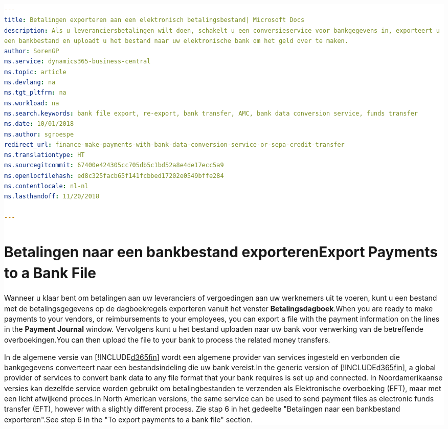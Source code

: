 ```yaml
---
title: Betalingen exporteren aan een elektronisch betalingsbestand| Microsoft Docs
description: Als u leveranciersbetalingen wilt doen, schakelt u een conversieservice voor bankgegevens in, exporteert u een bankbestand en uploadt u het bestand naar uw elektronische bank om het geld over te maken.
author: SorenGP
ms.service: dynamics365-business-central
ms.topic: article
ms.devlang: na
ms.tgt_pltfrm: na
ms.workload: na
ms.search.keywords: bank file export, re-export, bank transfer, AMC, bank data conversion service, funds transfer
ms.date: 10/01/2018
ms.author: sgroespe
redirect_url: finance-make-payments-with-bank-data-conversion-service-or-sepa-credit-transfer
ms.translationtype: HT
ms.sourcegitcommit: 67400e424305cc705db5c1bd52a8e4de17ecc5a9
ms.openlocfilehash: ed8c325facb65f141fcbbed17202e0549bffe284
ms.contentlocale: nl-nl
ms.lasthandoff: 11/20/2018

---
```

# <a name="export-payments-to-a-bank-file"></a><span data-ttu-id="e2622-103">Betalingen naar een bankbestand exporteren</span><span class="sxs-lookup"><span data-stu-id="e2622-103">Export Payments to a Bank File</span></span>
<span data-ttu-id="e2622-104">Wanneer u klaar bent om betalingen aan uw leveranciers of vergoedingen aan uw werknemers uit te voeren, kunt u een bestand met de betalingsgegevens op de dagboekregels exporteren vanuit het venster **Betalingsdagboek**.</span><span class="sxs-lookup"><span data-stu-id="e2622-104">When you are ready to make payments to your vendors, or reimbursements to your employees, you can export a file with the payment information on the lines in the **Payment Journal** window.</span></span> <span data-ttu-id="e2622-105">Vervolgens kunt u het bestand uploaden naar uw bank voor verwerking van de betreffende overboekingen.</span><span class="sxs-lookup"><span data-stu-id="e2622-105">You can then upload the file to your bank to process the related money transfers.</span></span>

<span data-ttu-id="e2622-106">In de algemene versie van [!INCLUDE[d365fin](includes/d365fin_md.md)] wordt een algemene provider van services ingesteld en verbonden die bankgegevens converteert naar een bestandsindeling die uw bank vereist.</span><span class="sxs-lookup"><span data-stu-id="e2622-106">In the generic version of [!INCLUDE[d365fin](includes/d365fin_md.md)], a global provider of services to convert bank data to any file format that your bank requires is set up and connected.</span></span> <span data-ttu-id="e2622-107">In Noordamerikaanse versies kan dezelfde service worden gebruikt om betalingbestanden te verzenden als Elektronische overboeking (EFT), maar met een licht afwijkend proces.</span><span class="sxs-lookup"><span data-stu-id="e2622-107">In North American versions, the same service can be used to send payment files as electronic funds transfer (EFT), however with a slightly different process.</span></span> <span data-ttu-id="e2622-108">Zie stap 6 in het gedeelte "Betalingen naar een bankbestand exporteren".</span><span class="sxs-lookup"><span data-stu-id="e2622-108">See step 6 in the "To export payments to a bank file" section.</span></span>    
